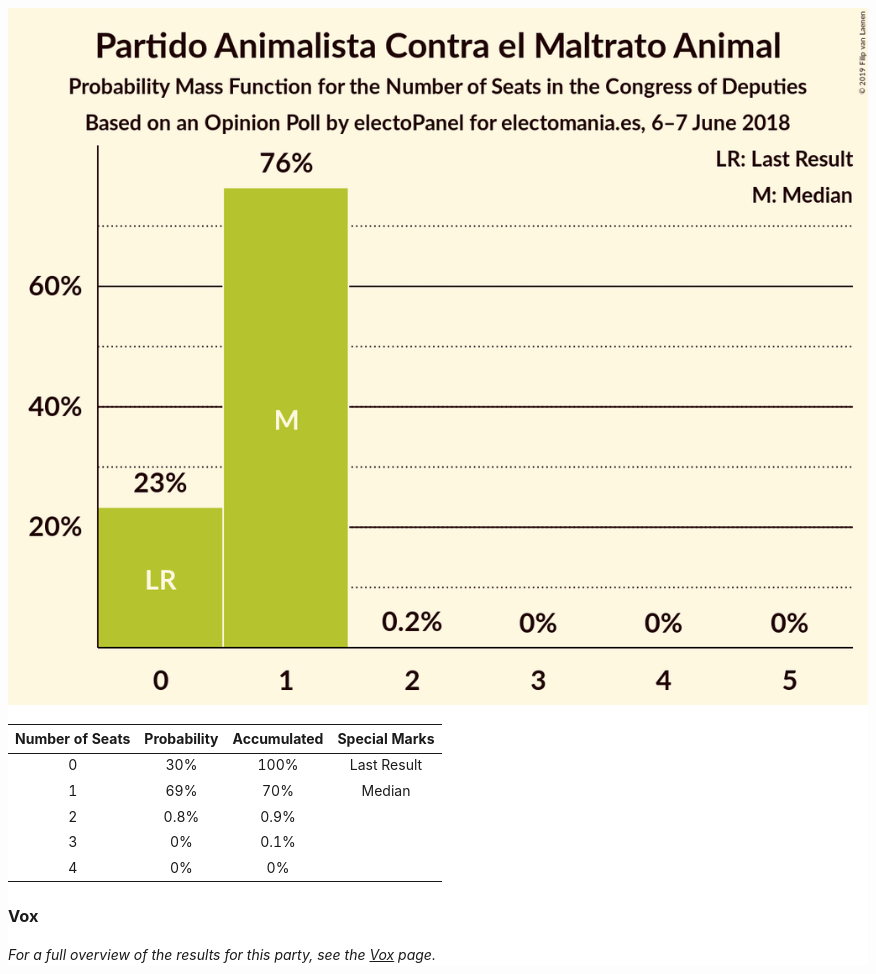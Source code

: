 ![Graph with seats probability mass function not yet produced](2018-06-07-electoPanel-seats-pmf-partidoanimalistacontraelmaltratoanimal.png "Seats Probability Mass Function")

| Number of Seats | Probability | Accumulated | Special Marks |
|:---------------:|:-----------:|:-----------:|:-------------:|
| 0 | 30% | 100% | Last Result |
| 1 | 69% | 70% | Median |
| 2 | 0.8% | 0.9% |  |
| 3 | 0% | 0.1% |  |
| 4 | 0% | 0% |  |

### Vox

*For a full overview of the results for this party, see the [Vox](party-vox.html) page.*
